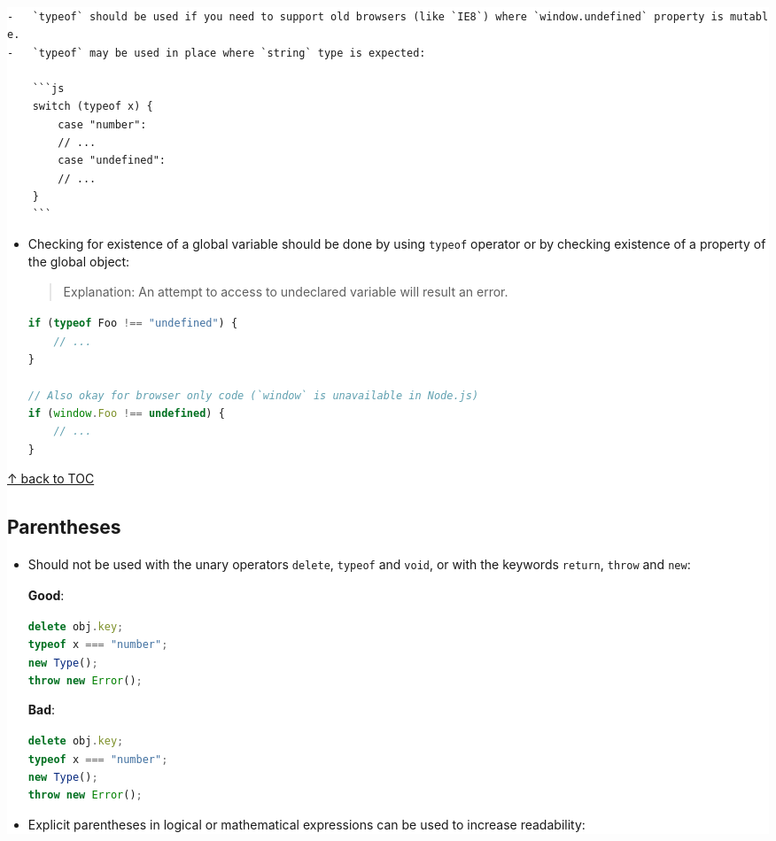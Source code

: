     -   `typeof` should be used if you need to support old browsers (like `IE8`) where `window.undefined` property is mutable.
    -   `typeof` may be used in place where `string` type is expected:

        ```js
        switch (typeof x) {
            case "number":
            // ...
            case "undefined":
            // ...
        }
        ```

-   Checking for existence of a global variable should be done by using `typeof` operator or by checking existence of a property of the global object:

    > Explanation: An attempt to access to undeclared variable will result an error.

    ```js
    if (typeof Foo !== "undefined") {
        // ...
    }

    // Also okay for browser only code (`window` is unavailable in Node.js)
    if (window.Foo !== undefined) {
        // ...
    }
    ```

[&#8593; back to TOC](#table-of-contents)

## Parentheses

-   Should not be used with the unary operators `delete`, `typeof` and `void`, or with the keywords `return`, `throw` and `new`:

    **Good**:

    ```js
    delete obj.key;
    typeof x === "number";
    new Type();
    throw new Error();
    ```

    **Bad**:

    ```js
    delete obj.key;
    typeof x === "number";
    new Type();
    throw new Error();
    ```

-   Explicit parentheses in logical or mathematical expressions can be used to increase readability:
